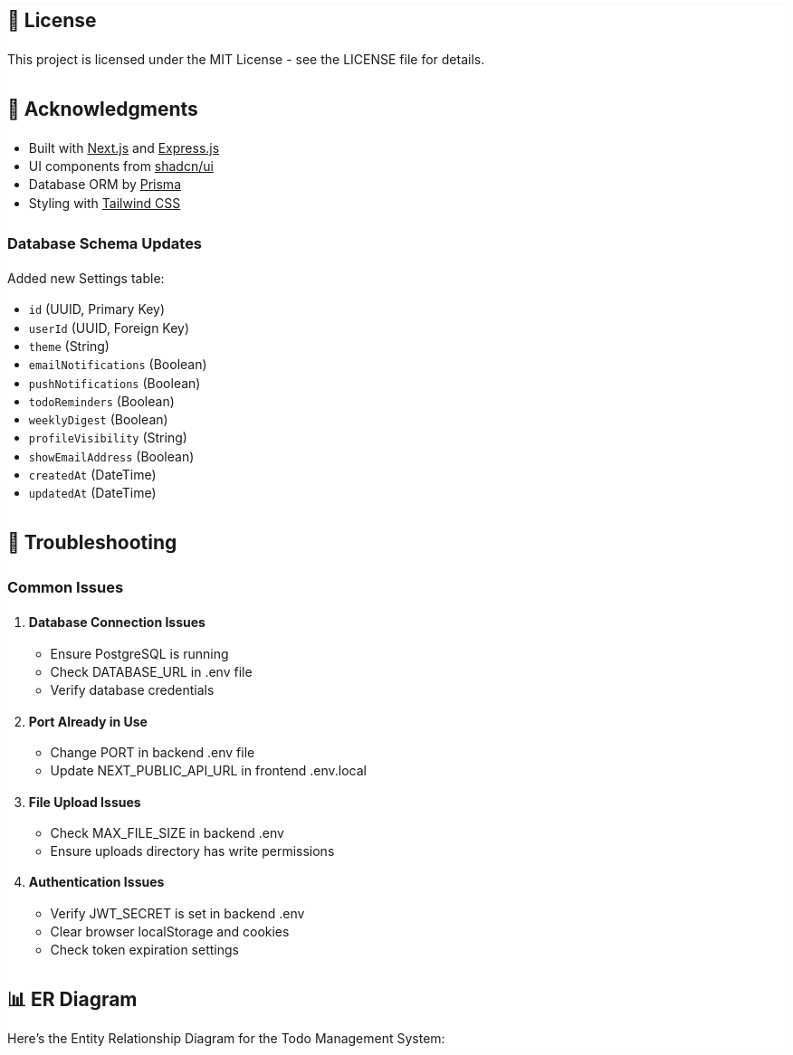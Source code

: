 ## 📄 License

This project is licensed under the MIT License - see the LICENSE file for details.

## 🙏 Acknowledgments

- Built with [Next.js](https://nextjs.org/) and [Express.js](https://expressjs.com/)
- UI components from [shadcn/ui](https://ui.shadcn.com/)
- Database ORM by [Prisma](https://prisma.io/)
- Styling with [Tailwind CSS](https://tailwindcss.com/)


### Database Schema Updates
Added new Settings table:
- `id` (UUID, Primary Key)
- `userId` (UUID, Foreign Key)
- `theme` (String)
- `emailNotifications` (Boolean)
- `pushNotifications` (Boolean)
- `todoReminders` (Boolean)
- `weeklyDigest` (Boolean)
- `profileVisibility` (String)
- `showEmailAddress` (Boolean)
- `createdAt` (DateTime)
- `updatedAt` (DateTime)

## 🐛 Troubleshooting

### Common Issues

1. **Database Connection Issues**
   - Ensure PostgreSQL is running
   - Check DATABASE_URL in .env file
   - Verify database credentials

2. **Port Already in Use**
   - Change PORT in backend .env file
   - Update NEXT_PUBLIC_API_URL in frontend .env.local

3. **File Upload Issues**
   - Check MAX_FILE_SIZE in backend .env
   - Ensure uploads directory has write permissions

4. **Authentication Issues**
   - Verify JWT_SECRET is set in backend .env
   - Clear browser localStorage and cookies
   - Check token expiration settings

## 📊 ER Diagram

Here’s the Entity Relationship Diagram for the Todo Management System:
